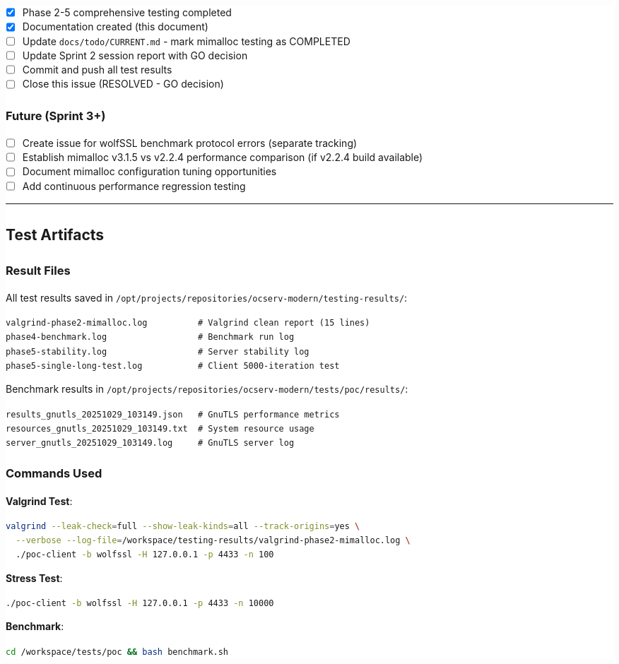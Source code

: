 - [x] Phase 2-5 comprehensive testing completed
- [x] Documentation created (this document)
- [ ] Update `docs/todo/CURRENT.md` - mark mimalloc testing as COMPLETED
- [ ] Update Sprint 2 session report with GO decision
- [ ] Commit and push all test results
- [ ] Close this issue (RESOLVED - GO decision)

### Future (Sprint 3+)

- [ ] Create issue for wolfSSL benchmark protocol errors (separate tracking)
- [ ] Establish mimalloc v3.1.5 vs v2.2.4 performance comparison (if v2.2.4 build available)
- [ ] Document mimalloc configuration tuning opportunities
- [ ] Add continuous performance regression testing

---

## Test Artifacts

### Result Files

All test results saved in `/opt/projects/repositories/ocserv-modern/testing-results/`:

```
valgrind-phase2-mimalloc.log          # Valgrind clean report (15 lines)
phase4-benchmark.log                  # Benchmark run log
phase5-stability.log                  # Server stability log
phase5-single-long-test.log           # Client 5000-iteration test
```

Benchmark results in `/opt/projects/repositories/ocserv-modern/tests/poc/results/`:

```
results_gnutls_20251029_103149.json   # GnuTLS performance metrics
resources_gnutls_20251029_103149.txt  # System resource usage
server_gnutls_20251029_103149.log     # GnuTLS server log
```

### Commands Used

**Valgrind Test**:
```bash
valgrind --leak-check=full --show-leak-kinds=all --track-origins=yes \
  --verbose --log-file=/workspace/testing-results/valgrind-phase2-mimalloc.log \
  ./poc-client -b wolfssl -H 127.0.0.1 -p 4433 -n 100
```

**Stress Test**:
```bash
./poc-client -b wolfssl -H 127.0.0.1 -p 4433 -n 10000
```

**Benchmark**:
```bash
cd /workspace/tests/poc && bash benchmark.sh
```
